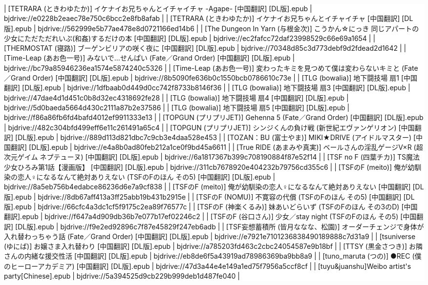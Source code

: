 | [TETRARA (ときわゆたか)] イケナイお兄ちゃんとイチャイチャ -Agape- [中国翻訳] [DL版].epub | bjdrive://e0228b2eaec78e750c6bcc2e8fb8afab |
| [TETRARA (ときわゆたか)] イケナイお兄ちゃんとイチャイチャ [中国翻訳] [DL版].epub | bjdrive://562999e5b77ae478e8d0721166ed14b6 |
| [The Dungeon In Yarn (与根金次)] こうかん☆にっき 同じアパートの少女にただただれいぷ(和姦)するだけの本 [中国翻訳] [DL版].epub | bjdrive://ec2fafcc72daf23998529c66e69a1654 |
| [THERMOSTAT (寝路)] ブーゲンビリアの咲く夜に [中国翻訳] [DL版].epub | bjdrive://70348d85c3d773debf9d2fdead2d1642 |
| [Time-Leap (あお色一号)] みないで…せんぱい (Fate／Grand Order) [中国翻訳] [DL版].epub | bjdrive://bc79a85946236ea1574e5874240c5326 |
| [Time-Leap (あお色一号)] 変わったキミを見つめて僕は変わらないキミと (Fate／Grand Order) [中国翻訳] [DL版].epub | bjdrive://8b5090fe636b0c1550bcb0786610c73e |
| [TLG (bowalia)] 地下闘技場 扇1 [中国翻訳] [DL版].epub | bjdrive://1dfbaab0d449d0cc742f8733b8146f36 |
| [TLG (bowalia)] 地下闘技場 扇3 [中国翻訳] [DL版].epub | bjdrive://47dae4d1d451c0b8d32ec4318692fe28 |
| [TLG (bowalia)] 地下闘技場 扇4 [中国翻訳] [DL版].epub | bjdrive://5d0baeda5664d430c2111a87b2e37586 |
| [TLG (bowalia)] 地下闘技場 扇5 [中国翻訳] [DL版].epub | bjdrive://f86a86fb6fd4bafd4012ef9911333e13 |
| [TOPGUN (プリプリJET)] Gehenna 5 (Fate／Grand Order) [中国翻訳] [DL版].epub | bjdrive://482c304bfd499eff6e11c261491a65c4 |
| [TOPGUN (プリプリJET)] シンジくんの負け戦 (新世紀エヴァンゲリオン) [中国翻訳] [DL版].epub | bjdrive://889d113d821dbc7c9cb3e4daa528e453 |
| [TOZAN：BU (富士やま)] MIKI★DRIVE (アイドルマスター) [中国翻訳] [DL版].epub | bjdrive://e4a8b0ad80feb212a1ce0f9bd45a6611 |
| [True RIDE (あまみや真実)] ベールさんの淫乱ゲージV×R (超次元ゲイム ネプテューヌ) [中国翻訳] [DL版].epub | bjdrive://6a1817367b399c708190884f87e52f14 |
| [TSF no F (四葉チカ)] TS魔法少女ひろみ第1話【漫画版】 [中国翻訳] [DL版].epub | bjdrive://311cb7678920e404232b79756cd355c6 |
| [TSFのF (meito)] 俺が幼馴染の恋人♀になるなんて絶対ありえない (TSFのFのほん その5) [中国翻訳] [DL版].epub | bjdrive://8a5eb756b4edabce86236d6e7a9cf838 |
| [TSFのF (meito)] 俺が幼馴染の恋人♀になるなんて絶対ありえない [中国翻訳] [DL版].epub | bjdrive://8db67aff413a3ff25abb19b431b2915e |
| [TSFのF (NOMU)] 不寛容の代償 (TSFのFのほん その5) [中国翻訳] [DL版].epub | bjdrive://66cfc4a3dc1cf5f9175c2ea89f76577c |
| [TSFのF (神楽くるみ)] 妹あいどらいず (TSFのFのほん その3のD) [中国翻訳].epub | bjdrive://f647a4d909db36b7e077b17ef02246c2 |
| [TSFのF (谷口さん)] 少女／stay night (TSFのFのほん その5) [中国翻訳] [DL版].epub | bjdrive://f9e2ed92896c7f87e45829f247eb6adb |
| [TSF妄想蓄積所 (皆月ななな、松園)] オーダーチェンジで身体が入れ替わっちゃう話 (Fate／Grand Order) [中国翻訳] [DL版].epub | bjdrive://e7921e7101236838490189888c7d31a9 |
| [tsuniverse (ゆにば)] お嬢さま入れ替わり [中国翻訳] [DL版].epub | bjdrive://a785203fd463c2cbc24054587e9b18bf |
| [TTSY (黒金さつき)] お隣さんの内緒な援交性活 [中国翻訳] [DL版].epub | bjdrive://eb8de6f5a43919ad78986369ba9bb8a9 |
| [tuno_maruta (つの)] ●REC (僕のヒーローアカデミア) [中国翻訳] [DL版].epub | bjdrive://47d3a44e4e149a1ed75f7956a5ccf8cf |
| [tuyu&juanshu]Weibo artist's party[Chinese].epub | bjdrive://5a394525d9cb229b999deb1d487fe040 |
